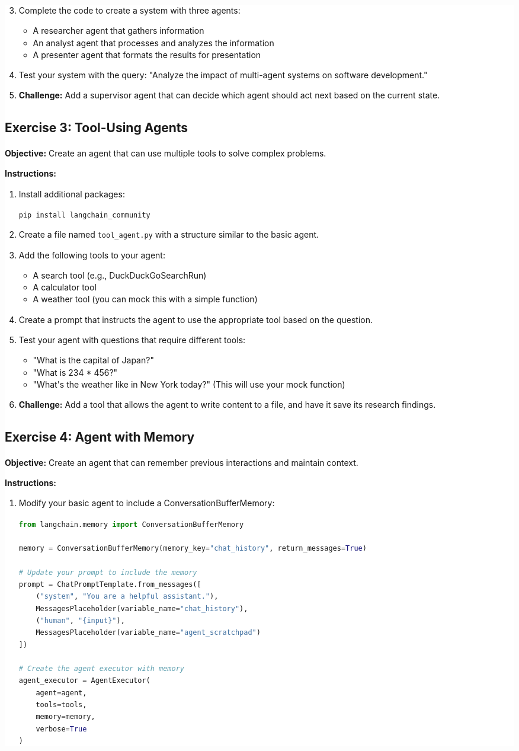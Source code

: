 3. Complete the code to create a system with three agents:
   - A researcher agent that gathers information
   - An analyst agent that processes and analyzes the information
   - A presenter agent that formats the results for presentation

4. Test your system with the query: "Analyze the impact of multi-agent systems on software development."

5. **Challenge:** Add a supervisor agent that can decide which agent should act next based on the current state.

## Exercise 3: Tool-Using Agents

**Objective:** Create an agent that can use multiple tools to solve complex problems.

**Instructions:**

1. Install additional packages:
   ```bash
   pip install langchain_community
   ```

2. Create a file named `tool_agent.py` with a structure similar to the basic agent.

3. Add the following tools to your agent:
   - A search tool (e.g., DuckDuckGoSearchRun)
   - A calculator tool
   - A weather tool (you can mock this with a simple function)

4. Create a prompt that instructs the agent to use the appropriate tool based on the question.

5. Test your agent with questions that require different tools:
   - "What is the capital of Japan?"
   - "What is 234 * 456?"
   - "What's the weather like in New York today?" (This will use your mock function)

6. **Challenge:** Add a tool that allows the agent to write content to a file, and have it save its research findings.

## Exercise 4: Agent with Memory

**Objective:** Create an agent that can remember previous interactions and maintain context.

**Instructions:**

1. Modify your basic agent to include a ConversationBufferMemory:
   ```python
   from langchain.memory import ConversationBufferMemory
   
   memory = ConversationBufferMemory(memory_key="chat_history", return_messages=True)
   
   # Update your prompt to include the memory
   prompt = ChatPromptTemplate.from_messages([
       ("system", "You are a helpful assistant."),
       MessagesPlaceholder(variable_name="chat_history"),
       ("human", "{input}"),
       MessagesPlaceholder(variable_name="agent_scratchpad")
   ])
   
   # Create the agent executor with memory
   agent_executor = AgentExecutor(
       agent=agent,
       tools=tools,
       memory=memory,
       verbose=True
   )
   ```
